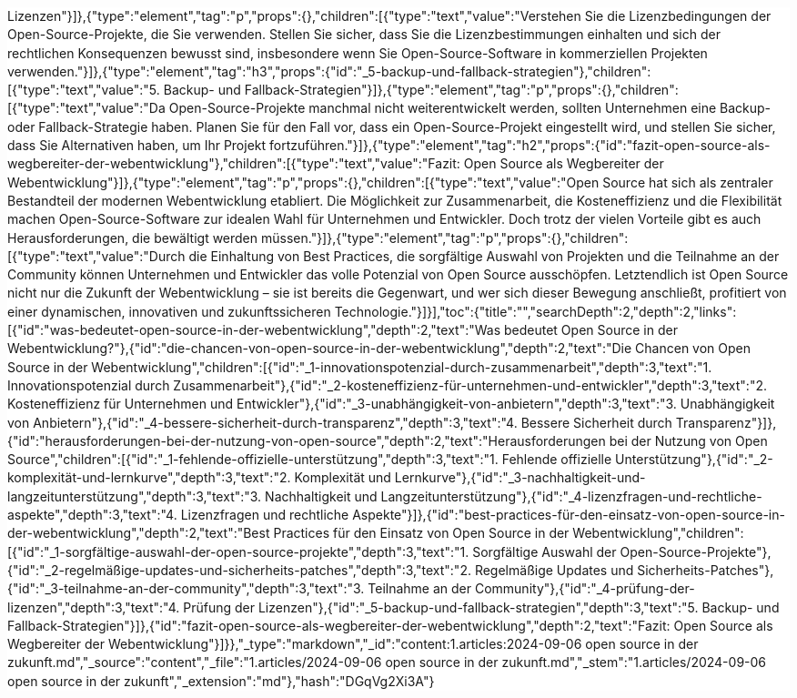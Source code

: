 Lizenzen"}]},{"type":"element","tag":"p","props":{},"children":[{"type":"text","value":"Verstehen Sie die Lizenzbedingungen der Open-Source-Projekte, die Sie verwenden. Stellen Sie sicher, dass Sie die Lizenzbestimmungen einhalten und sich der rechtlichen Konsequenzen bewusst sind, insbesondere wenn Sie Open-Source-Software in kommerziellen Projekten verwenden."}]},{"type":"element","tag":"h3","props":{"id":"_5-backup-und-fallback-strategien"},"children":[{"type":"text","value":"5. Backup- und Fallback-Strategien"}]},{"type":"element","tag":"p","props":{},"children":[{"type":"text","value":"Da Open-Source-Projekte manchmal nicht weiterentwickelt werden, sollten Unternehmen eine Backup- oder Fallback-Strategie haben. Planen Sie für den Fall vor, dass ein Open-Source-Projekt eingestellt wird, und stellen Sie sicher, dass Sie Alternativen haben, um Ihr Projekt fortzuführen."}]},{"type":"element","tag":"h2","props":{"id":"fazit-open-source-als-wegbereiter-der-webentwicklung"},"children":[{"type":"text","value":"Fazit: Open Source als Wegbereiter der Webentwicklung"}]},{"type":"element","tag":"p","props":{},"children":[{"type":"text","value":"Open Source hat sich als zentraler Bestandteil der modernen Webentwicklung etabliert. Die Möglichkeit zur Zusammenarbeit, die Kosteneffizienz und die Flexibilität machen Open-Source-Software zur idealen Wahl für Unternehmen und Entwickler. Doch trotz der vielen Vorteile gibt es auch Herausforderungen, die bewältigt werden müssen."}]},{"type":"element","tag":"p","props":{},"children":[{"type":"text","value":"Durch die Einhaltung von Best Practices, die sorgfältige Auswahl von Projekten und die Teilnahme an der Community können Unternehmen und Entwickler das volle Potenzial von Open Source ausschöpfen. Letztendlich ist Open Source nicht nur die Zukunft der Webentwicklung – sie ist bereits die Gegenwart, und wer sich dieser Bewegung anschließt, profitiert von einer dynamischen, innovativen und zukunftssicheren Technologie."}]}],"toc":{"title":"","searchDepth":2,"depth":2,"links":[{"id":"was-bedeutet-open-source-in-der-webentwicklung","depth":2,"text":"Was bedeutet Open Source in der Webentwicklung?"},{"id":"die-chancen-von-open-source-in-der-webentwicklung","depth":2,"text":"Die Chancen von Open Source in der Webentwicklung","children":[{"id":"_1-innovationspotenzial-durch-zusammenarbeit","depth":3,"text":"1. Innovationspotenzial durch Zusammenarbeit"},{"id":"_2-kosteneffizienz-für-unternehmen-und-entwickler","depth":3,"text":"2. Kosteneffizienz für Unternehmen und Entwickler"},{"id":"_3-unabhängigkeit-von-anbietern","depth":3,"text":"3. Unabhängigkeit von Anbietern"},{"id":"_4-bessere-sicherheit-durch-transparenz","depth":3,"text":"4. Bessere Sicherheit durch Transparenz"}]},{"id":"herausforderungen-bei-der-nutzung-von-open-source","depth":2,"text":"Herausforderungen bei der Nutzung von Open Source","children":[{"id":"_1-fehlende-offizielle-unterstützung","depth":3,"text":"1. Fehlende offizielle Unterstützung"},{"id":"_2-komplexität-und-lernkurve","depth":3,"text":"2. Komplexität und Lernkurve"},{"id":"_3-nachhaltigkeit-und-langzeitunterstützung","depth":3,"text":"3. Nachhaltigkeit und Langzeitunterstützung"},{"id":"_4-lizenzfragen-und-rechtliche-aspekte","depth":3,"text":"4. Lizenzfragen und rechtliche Aspekte"}]},{"id":"best-practices-für-den-einsatz-von-open-source-in-der-webentwicklung","depth":2,"text":"Best Practices für den Einsatz von Open Source in der Webentwicklung","children":[{"id":"_1-sorgfältige-auswahl-der-open-source-projekte","depth":3,"text":"1. Sorgfältige Auswahl der Open-Source-Projekte"},{"id":"_2-regelmäßige-updates-und-sicherheits-patches","depth":3,"text":"2. Regelmäßige Updates und Sicherheits-Patches"},{"id":"_3-teilnahme-an-der-community","depth":3,"text":"3. Teilnahme an der Community"},{"id":"_4-prüfung-der-lizenzen","depth":3,"text":"4. Prüfung der Lizenzen"},{"id":"_5-backup-und-fallback-strategien","depth":3,"text":"5. Backup- und Fallback-Strategien"}]},{"id":"fazit-open-source-als-wegbereiter-der-webentwicklung","depth":2,"text":"Fazit: Open Source als Wegbereiter der Webentwicklung"}]}},"_type":"markdown","_id":"content:1.articles:2024-09-06 open source in der zukunft.md","_source":"content","_file":"1.articles/2024-09-06 open source in der zukunft.md","_stem":"1.articles/2024-09-06 open source in der zukunft","_extension":"md"},"hash":"DGqVg2Xi3A"}